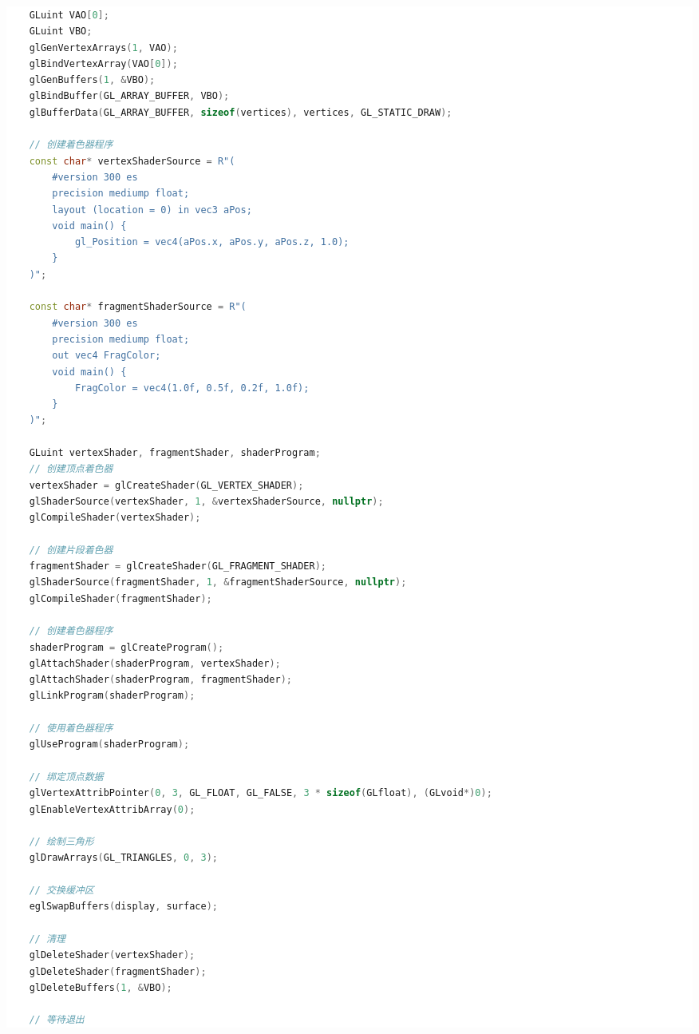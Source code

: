 ```cpp
    GLuint VAO[0];
    GLuint VBO;
    glGenVertexArrays(1, VAO);
	glBindVertexArray(VAO[0]);
    glGenBuffers(1, &VBO);
    glBindBuffer(GL_ARRAY_BUFFER, VBO);
    glBufferData(GL_ARRAY_BUFFER, sizeof(vertices), vertices, GL_STATIC_DRAW);

    // 创建着色器程序
    const char* vertexShaderSource = R"(
        #version 300 es
        precision mediump float;
        layout (location = 0) in vec3 aPos;
        void main() {
            gl_Position = vec4(aPos.x, aPos.y, aPos.z, 1.0);
        }
    )";

    const char* fragmentShaderSource = R"(
        #version 300 es
        precision mediump float;
        out vec4 FragColor;
        void main() {
            FragColor = vec4(1.0f, 0.5f, 0.2f, 1.0f);
        }
    )";

    GLuint vertexShader, fragmentShader, shaderProgram;
    // 创建顶点着色器
    vertexShader = glCreateShader(GL_VERTEX_SHADER);
    glShaderSource(vertexShader, 1, &vertexShaderSource, nullptr);
    glCompileShader(vertexShader);

    // 创建片段着色器
    fragmentShader = glCreateShader(GL_FRAGMENT_SHADER);
    glShaderSource(fragmentShader, 1, &fragmentShaderSource, nullptr);
    glCompileShader(fragmentShader);

    // 创建着色器程序
    shaderProgram = glCreateProgram();
    glAttachShader(shaderProgram, vertexShader);
    glAttachShader(shaderProgram, fragmentShader);
    glLinkProgram(shaderProgram);

    // 使用着色器程序
    glUseProgram(shaderProgram);

    // 绑定顶点数据
    glVertexAttribPointer(0, 3, GL_FLOAT, GL_FALSE, 3 * sizeof(GLfloat), (GLvoid*)0);
    glEnableVertexAttribArray(0);

    // 绘制三角形
    glDrawArrays(GL_TRIANGLES, 0, 3);

    // 交换缓冲区
    eglSwapBuffers(display, surface);

    // 清理
    glDeleteShader(vertexShader);
    glDeleteShader(fragmentShader);
    glDeleteBuffers(1, &VBO);

    // 等待退出
```